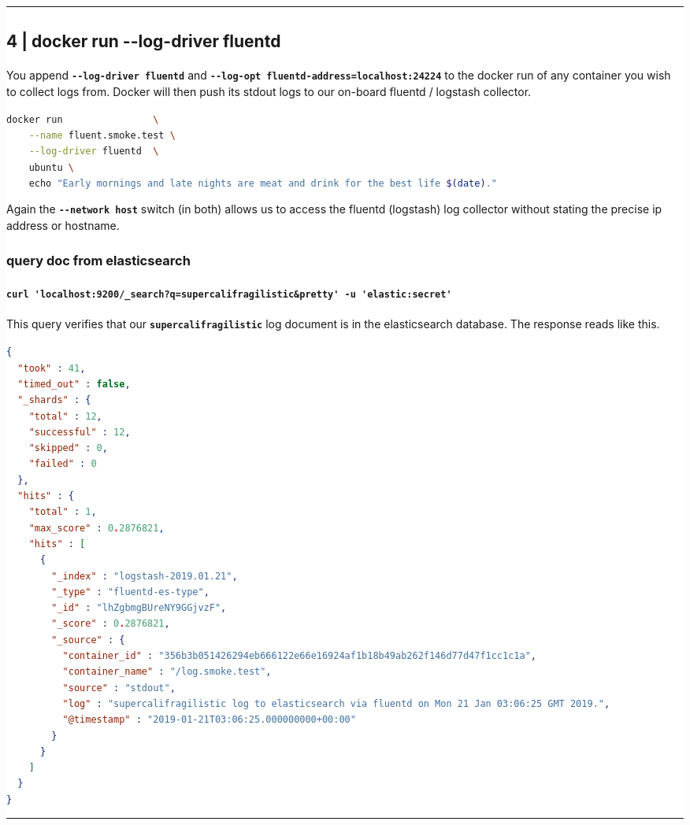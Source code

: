 
---


## 4 | docker run --log-driver fluentd

You append **`--log-driver fluentd`** and **`--log-opt fluentd-address=localhost:24224`** to the docker run of any container you wish to collect logs from. Docker will then push its stdout logs to our on-board fluentd / logstash collector.

```bash
docker run                \
    --name fluent.smoke.test \
    --log-driver fluentd  \
    ubuntu \
    echo "Early mornings and late nights are meat and drink for the best life $(date)."
```

Again the **`--network host`** switch (in both) allows us to access the fluentd (logstash) log collector without stating the precise ip address or hostname.

### query doc from elasticsearch

#### `curl 'localhost:9200/_search?q=supercalifragilistic&pretty' -u 'elastic:secret'`

This query verifies that our **`supercalifragilistic`** log document is in the elasticsearch database. The response reads like this.

```json
{
  "took" : 41,
  "timed_out" : false,
  "_shards" : {
    "total" : 12,
    "successful" : 12,
    "skipped" : 0,
    "failed" : 0
  },
  "hits" : {
    "total" : 1,
    "max_score" : 0.2876821,
    "hits" : [
      {
        "_index" : "logstash-2019.01.21",
        "_type" : "fluentd-es-type",
        "_id" : "lhZgbmgBUreNY9GGjvzF",
        "_score" : 0.2876821,
        "_source" : {
          "container_id" : "356b3b051426294eb666122e66e16924af1b18b49ab262f146d77d47f1cc1c1a",
          "container_name" : "/log.smoke.test",
          "source" : "stdout",
          "log" : "supercalifragilistic log to elasticsearch via fluentd on Mon 21 Jan 03:06:25 GMT 2019.",
          "@timestamp" : "2019-01-21T03:06:25.000000000+00:00"
        }
      }
    ]
  }
}
```

---